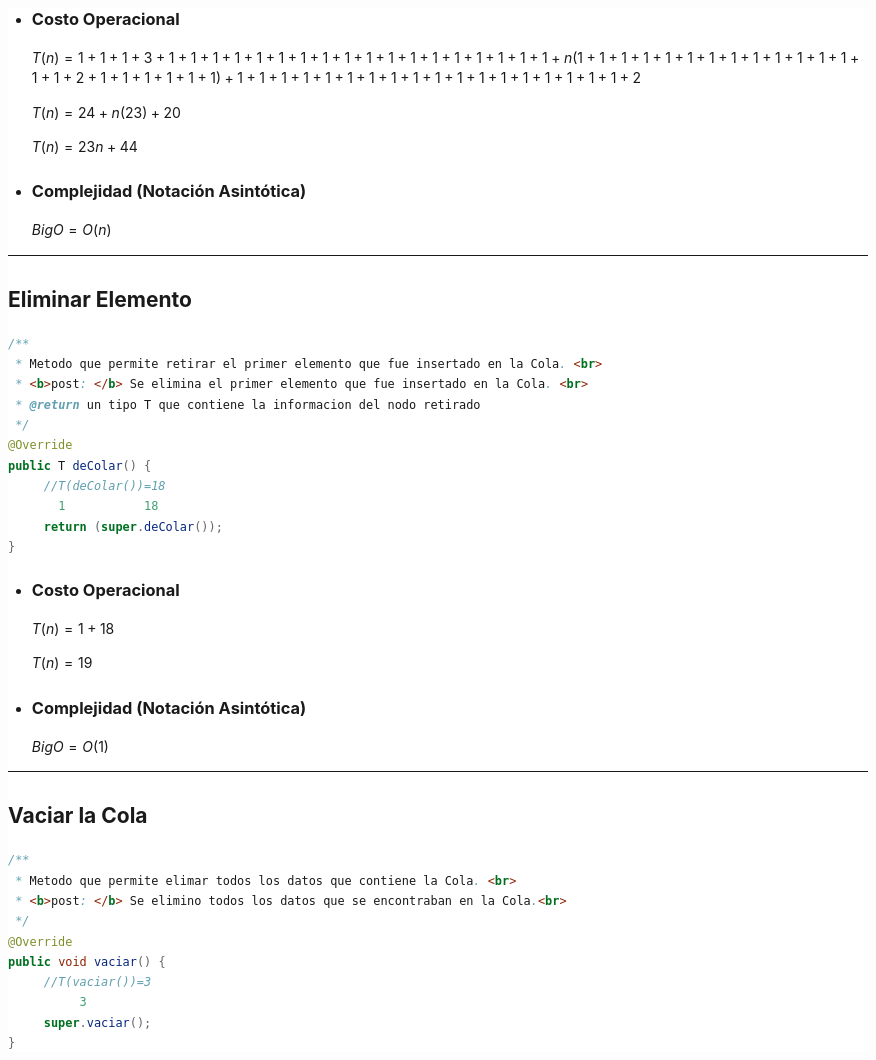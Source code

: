 * ### __Costo Operacional__

     $T({n}) = 1 + 1 + 1 + 3 + 1 + 1 + 1 + 1 + 1 + 1 + 1 + 1 + 1 + 1 + 1 + 1 + 1 + 1 + 1 + 1 + 1 + 1 + n(1 + 1 + 1 + 1 + 1 + 1 + 1 + 1 + 1 + 1 + 1 + 1 + 1 + 1 + 1 + 2 + 1 + 1 + 1 + 1 + 1 + 1) + 1 + 1 + 1 + 1 + 1 + 1 + 1 + 1 + 1 + 1 + 1 + 1 + 1 + 1 + 1 + 1 + 1 + 1 + 2$
     
     $T({n}) = 24 + n(23) + 20$

     $T({n}) = 23n + 44$

* ### __Complejidad (Notación Asintótica)__

     $Big O = O({n})$

***

## __Eliminar Elemento__

```java
/**
 * Metodo que permite retirar el primer elemento que fue insertado en la Cola. <br>
 * <b>post: </b> Se elimina el primer elemento que fue insertado en la Cola. <br>
 * @return un tipo T que contiene la informacion del nodo retirado
 */
@Override
public T deColar() {
     //T(deColar())=18
       1           18
     return (super.deColar());
}
```

* ### __Costo Operacional__

     $T({n}) = 1 + 18$

     $T({n}) = 19$

* ### __Complejidad (Notación Asintótica)__

     $Big O = O({1})$

***

## __Vaciar la Cola__

```java
/**
 * Metodo que permite elimar todos los datos que contiene la Cola. <br>
 * <b>post: </b> Se elimino todos los datos que se encontraban en la Cola.<br>
 */
@Override
public void vaciar() {
     //T(vaciar())=3
          3
     super.vaciar();
}
```
